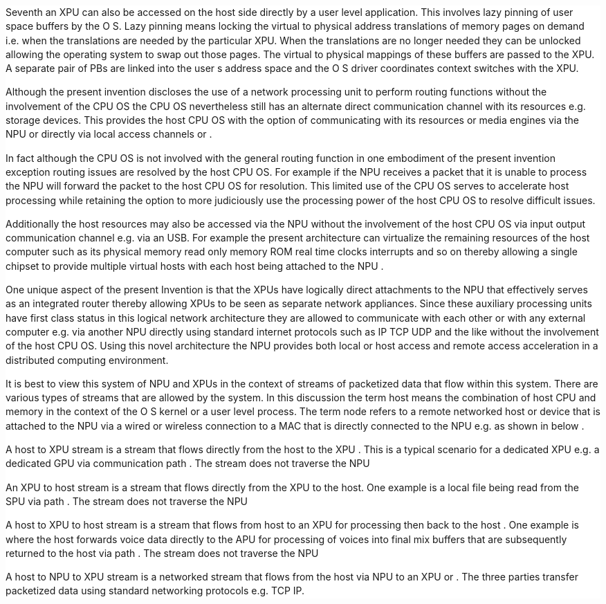 Seventh an XPU can also be accessed on the host side directly by a user level application. This involves lazy pinning of user space buffers by the O S. Lazy pinning means locking the virtual to physical address translations of memory pages on demand i.e. when the translations are needed by the particular XPU. When the translations are no longer needed they can be unlocked allowing the operating system to swap out those pages. The virtual to physical mappings of these buffers are passed to the XPU. A separate pair of PBs are linked into the user s address space and the O S driver coordinates context switches with the XPU.

Although the present invention discloses the use of a network processing unit to perform routing functions without the involvement of the CPU OS the CPU OS nevertheless still has an alternate direct communication channel with its resources e.g. storage devices. This provides the host CPU OS with the option of communicating with its resources or media engines via the NPU or directly via local access channels or .

In fact although the CPU OS is not involved with the general routing function in one embodiment of the present invention exception routing issues are resolved by the host CPU OS. For example if the NPU receives a packet that it is unable to process the NPU will forward the packet to the host CPU OS for resolution. This limited use of the CPU OS serves to accelerate host processing while retaining the option to more judiciously use the processing power of the host CPU OS to resolve difficult issues.

Additionally the host resources may also be accessed via the NPU without the involvement of the host CPU OS via input output communication channel e.g. via an USB. For example the present architecture can virtualize the remaining resources of the host computer such as its physical memory read only memory ROM real time clocks interrupts and so on thereby allowing a single chipset to provide multiple virtual hosts with each host being attached to the NPU .

One unique aspect of the present Invention is that the XPUs have logically direct attachments to the NPU that effectively serves as an integrated router thereby allowing XPUs to be seen as separate network appliances. Since these auxiliary processing units have first class status in this logical network architecture they are allowed to communicate with each other or with any external computer e.g. via another NPU directly using standard internet protocols such as IP TCP UDP and the like without the involvement of the host CPU OS. Using this novel architecture the NPU provides both local or host access and remote access acceleration in a distributed computing environment.

It is best to view this system of NPU and XPUs in the context of streams of packetized data that flow within this system. There are various types of streams that are allowed by the system. In this discussion the term host means the combination of host CPU and memory in the context of the O S kernel or a user level process. The term node refers to a remote networked host or device that is attached to the NPU via a wired or wireless connection to a MAC that is directly connected to the NPU e.g. as shown in below .

A host to XPU stream is a stream that flows directly from the host to the XPU . This is a typical scenario for a dedicated XPU e.g. a dedicated GPU via communication path . The stream does not traverse the NPU

An XPU to host stream is a stream that flows directly from the XPU to the host. One example is a local file being read from the SPU via path . The stream does not traverse the NPU

A host to XPU to host stream is a stream that flows from host to an XPU for processing then back to the host . One example is where the host forwards voice data directly to the APU for processing of voices into final mix buffers that are subsequently returned to the host via path . The stream does not traverse the NPU

A host to NPU to XPU stream is a networked stream that flows from the host via NPU to an XPU or . The three parties transfer packetized data using standard networking protocols e.g. TCP IP.
